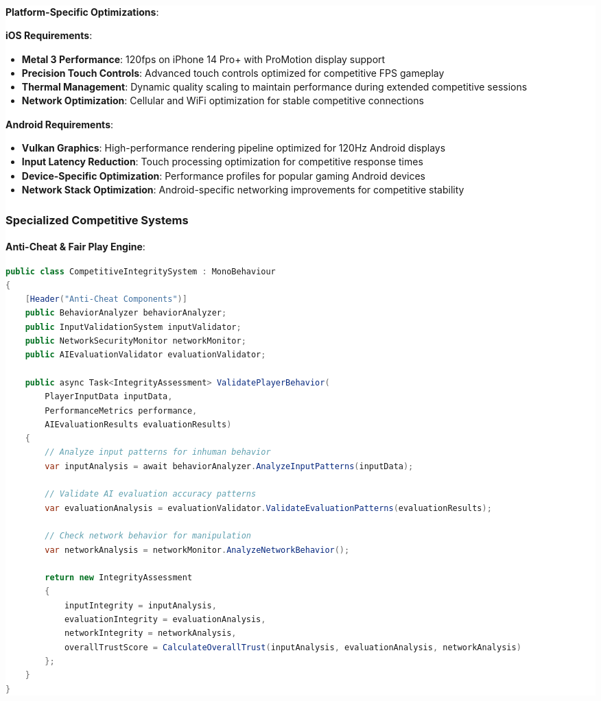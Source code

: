 **Platform-Specific Optimizations**:

**iOS Requirements**:
- **Metal 3 Performance**: 120fps on iPhone 14 Pro+ with ProMotion display support
- **Precision Touch Controls**: Advanced touch controls optimized for competitive FPS gameplay
- **Thermal Management**: Dynamic quality scaling to maintain performance during extended competitive sessions
- **Network Optimization**: Cellular and WiFi optimization for stable competitive connections

**Android Requirements**:
- **Vulkan Graphics**: High-performance rendering pipeline optimized for 120Hz Android displays
- **Input Latency Reduction**: Touch processing optimization for competitive response times  
- **Device-Specific Optimization**: Performance profiles for popular gaming Android devices
- **Network Stack Optimization**: Android-specific networking improvements for competitive stability

### Specialized Competitive Systems

**Anti-Cheat & Fair Play Engine**:
```csharp
public class CompetitiveIntegritySystem : MonoBehaviour
{
    [Header("Anti-Cheat Components")]
    public BehaviorAnalyzer behaviorAnalyzer;
    public InputValidationSystem inputValidator;
    public NetworkSecurityMonitor networkMonitor;
    public AIEvaluationValidator evaluationValidator;
    
    public async Task<IntegrityAssessment> ValidatePlayerBehavior(
        PlayerInputData inputData,
        PerformanceMetrics performance,
        AIEvaluationResults evaluationResults)
    {
        // Analyze input patterns for inhuman behavior
        var inputAnalysis = await behaviorAnalyzer.AnalyzeInputPatterns(inputData);
        
        // Validate AI evaluation accuracy patterns
        var evaluationAnalysis = evaluationValidator.ValidateEvaluationPatterns(evaluationResults);
        
        // Check network behavior for manipulation
        var networkAnalysis = networkMonitor.AnalyzeNetworkBehavior();
        
        return new IntegrityAssessment
        {
            inputIntegrity = inputAnalysis,
            evaluationIntegrity = evaluationAnalysis,
            networkIntegrity = networkAnalysis,
            overallTrustScore = CalculateOverallTrust(inputAnalysis, evaluationAnalysis, networkAnalysis)
        };
    }
}
```
